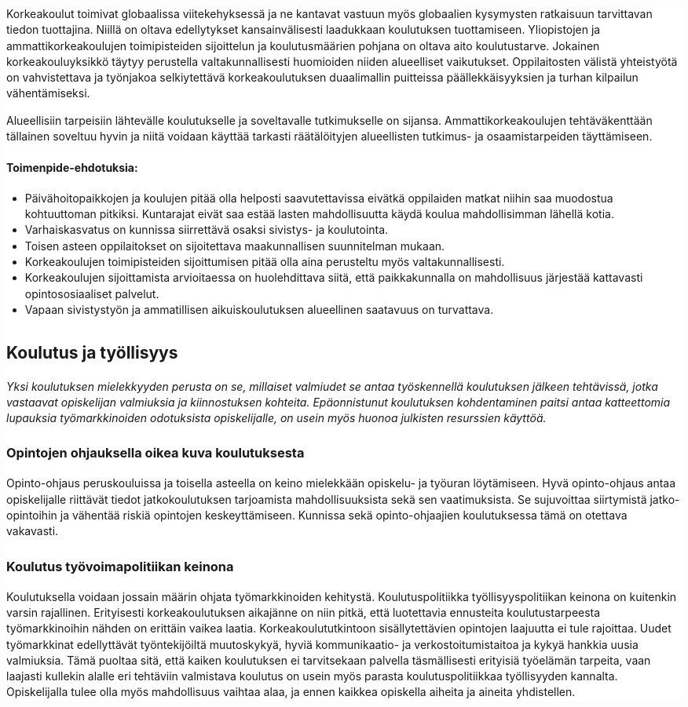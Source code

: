 
Korkeakoulut toimivat globaalissa viitekehyksessä ja ne kantavat vastuun myös
globaalien kysymysten ratkaisuun tarvittavan tiedon tuottajina. Niillä on oltava
edellytykset kansainvälisesti laadukkaan koulutuksen tuottamiseen. Yliopistojen
ja ammattikorkeakoulujen toimipisteiden sijoittelun ja koulutusmäärien pohjana
on oltava aito koulutustarve. Jokainen korkeakouluyksikkö täytyy perustella
valtakunnallisesti huomioiden niiden alueelliset vaikutukset. Oppilaitosten
välistä yhteistyötä on vahvistettava ja työnjakoa selkiytettävä
korkeakoulutuksen duaalimallin puitteissa päällekkäisyyksien ja turhan kilpailun
vähentämiseksi.


Alueellisiin tarpeisiin lähtevälle koulutukselle ja soveltavalle tutkimukselle
on sijansa. Ammattikorkeakoulujen tehtäväkenttään tällainen soveltuu hyvin ja
niitä voidaan käyttää tarkasti räätälöityjen alueellisten tutkimus- ja
osaamistarpeiden täyttämiseen.


#### Toimenpide-ehdotuksia:


* Päivähoitopaikkojen ja koulujen pitää olla helposti saavutettavissa eivätkä oppilaiden matkat niihin saa muodostua kohtuuttoman pitkiksi. Kuntarajat eivät saa estää lasten mahdollisuutta käydä koulua mahdollisimman lähellä kotia.
* Varhaiskasvatus on kunnissa siirrettävä osaksi sivistys- ja koulutointa.
* Toisen asteen oppilaitokset on sijoitettava maakunnallisen suunnitelman mukaan.
* Korkeakoulujen toimipisteiden sijoittumisen pitää olla aina perusteltu myös valtakunnallisesti.
* Korkeakoulujen sijoittamista arvioitaessa on huolehdittava siitä, että paikkakunnalla on mahdollisuus järjestää kattavasti opintososiaaliset palvelut.
* Vapaan sivistystyön ja ammatillisen aikuiskoulutuksen alueellinen saatavuus on turvattava.


## Koulutus ja työllisyys


*Yksi koulutuksen mielekkyyden perusta on se, millaiset valmiudet se antaa
työskennellä koulutuksen jälkeen tehtävissä, jotka vastaavat opiskelijan
valmiuksia ja kiinnostuksen kohteita. Epäonnistunut koulutuksen kohdentaminen
paitsi antaa katteettomia lupauksia työmarkkinoiden odotuksista opiskelijalle,
on usein myös huonoa julkisten resurssien käyttöä.*


### Opintojen ohjauksella oikea kuva koulutuksesta


Opinto-ohjaus peruskouluissa ja toisella asteella on keino mielekkään opiskelu-
ja työuran löytämiseen. Hyvä opinto-ohjaus antaa opiskelijalle riittävät tiedot
jatkokoulutuksen tarjoamista mahdollisuuksista sekä sen vaatimuksista. Se
sujuvoittaa siirtymistä jatko-opintoihin ja vähentää riskiä opintojen
keskeyttämiseen. Kunnissa sekä opinto-ohjaajien koulutuksessa tämä on otettava
vakavasti.


### Koulutus työvoimapolitiikan keinona


Koulutuksella voidaan jossain määrin ohjata työmarkkinoiden kehitystä.
Koulutuspolitiikka työllisyyspolitiikan keinona on kuitenkin varsin rajallinen.
Erityisesti korkeakoulutuksen aikajänne on niin pitkä, että luotettavia
ennusteita koulutustarpeesta työmarkkinoihin nähden on erittäin vaikea laatia.
Korkeakoulututkintoon sisällytettävien opintojen laajuutta ei tule rajoittaa.
Uudet työmarkkinat edellyttävät työntekijöiltä muutoskykyä, hyviä kommunikaatio-
ja verkostoitumistaitoa ja kykyä hankkia uusia valmiuksia. Tämä puoltaa sitä,
että kaiken koulutuksen ei tarvitsekaan palvella täsmällisesti erityisiä
työelämän tarpeita, vaan laajasti kullekin alalle eri tehtäviin valmistava
koulutus on usein myös parasta koulutuspolitiikkaa työllisyyden kannalta.
Opiskelijalla tulee olla myös mahdollisuus vaihtaa alaa, ja ennen kaikkea
opiskella aiheita ja aineita yhdistellen.
